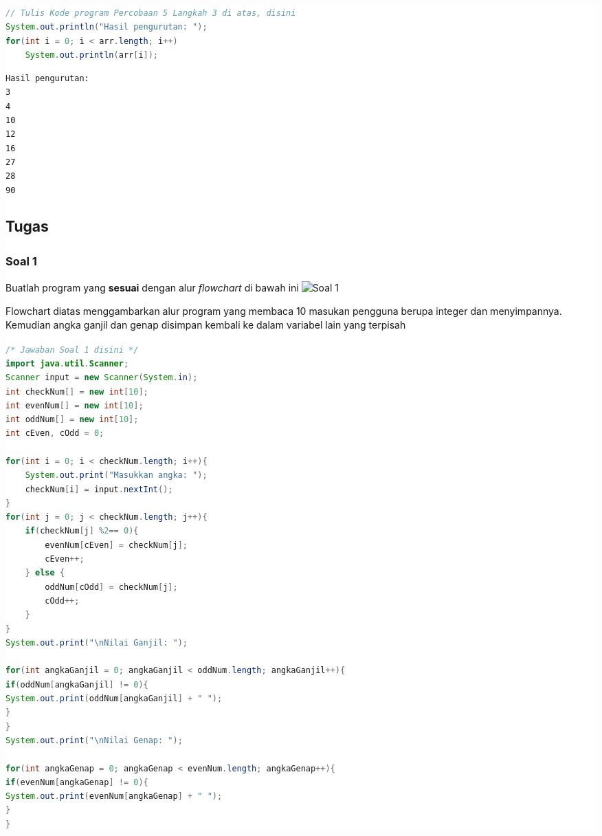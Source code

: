 
```Java
// Tulis Kode program Percobaan 5 Langkah 3 di atas, disini
System.out.println("Hasil pengurutan: ");
for(int i = 0; i < arr.length; i++)
    System.out.println(arr[i]);
```

    Hasil pengurutan: 
    3
    4
    10
    12
    16
    27
    28
    90


## Tugas
### Soal 1
Buatlah program yang **sesuai** dengan alur _flowchart_ di bawah ini
![Soal 1](images/soal1.png)

Flowchart diatas menggambarkan alur program yang membaca 10 masukan pengguna berupa integer dan menyimpannya. Kemudian angka ganjil dan genap disimpan kembali ke dalam variabel lain yang terpisah


```Java
/* Jawaban Soal 1 disini */
import java.util.Scanner;
Scanner input = new Scanner(System.in);
int checkNum[] = new int[10];
int evenNum[] = new int[10];
int oddNum[] = new int[10];
int cEven, cOdd = 0;

for(int i = 0; i < checkNum.length; i++){
    System.out.print("Masukkan angka: ");
    checkNum[i] = input.nextInt(); 
}
for(int j = 0; j < checkNum.length; j++){
    if(checkNum[j] %2== 0){
        evenNum[cEven] = checkNum[j];
        cEven++;
    } else {
        oddNum[cOdd] = checkNum[j];
        cOdd++;
    }
}
System.out.print("\nNilai Ganjil: ");

for(int angkaGanjil = 0; angkaGanjil < oddNum.length; angkaGanjil++){
if(oddNum[angkaGanjil] != 0){
System.out.print(oddNum[angkaGanjil] + " ");
}
}
System.out.print("\nNilai Genap: ");

for(int angkaGenap = 0; angkaGenap < evenNum.length; angkaGenap++){
if(evenNum[angkaGenap] != 0){
System.out.print(evenNum[angkaGenap] + " ");
}
}
```
